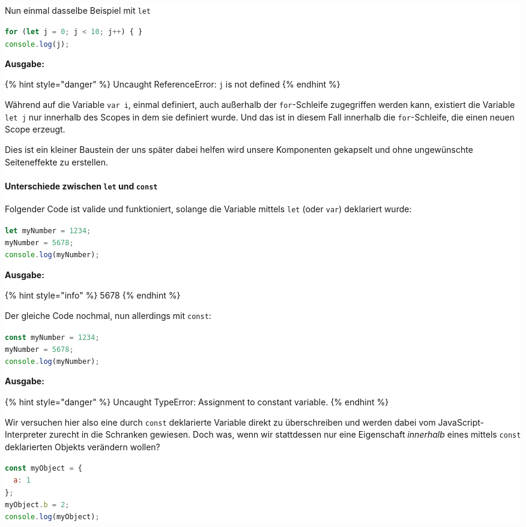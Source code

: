 Nun einmal dasselbe Beispiel mit `let`

```javascript
for (let j = 0; j < 10; j++) { }
console.log(j);
```

**Ausgabe:**

{% hint style="danger" %}
Uncaught ReferenceError: `j` is not defined
{% endhint %}

Während auf die Variable `var i`, einmal definiert, auch außerhalb der `for`-Schleife zugegriffen werden kann, existiert die Variable `let j` nur innerhalb des Scopes in dem sie definiert wurde. Und das ist in diesem Fall innerhalb die `for`-Schleife, die einen neuen Scope erzeugt.

Dies ist ein kleiner Baustein der uns später dabei helfen wird unsere Komponenten gekapselt und ohne ungewünschte Seiteneffekte zu erstellen.

#### Unterschiede zwischen `let` und `const`

Folgender Code ist valide und funktioniert, solange die Variable mittels `let` \(oder `var`\) deklariert wurde:

```javascript
let myNumber = 1234;
myNumber = 5678;
console.log(myNumber);
```

**Ausgabe:**

{% hint style="info" %}
5678
{% endhint %}

Der gleiche Code nochmal, nun allerdings mit `const`:

```javascript
const myNumber = 1234;
myNumber = 5678;
console.log(myNumber);
```

**Ausgabe:**

{% hint style="danger" %}
Uncaught TypeError: Assignment to constant variable.
{% endhint %}

Wir versuchen hier also eine durch `const` deklarierte Variable direkt zu überschreiben und werden dabei vom JavaScript-Interpreter zurecht in die Schranken gewiesen. Doch was, wenn wir stattdessen nur eine Eigenschaft _innerhalb_ eines mittels `const` deklarierten Objekts verändern wollen?

```javascript
const myObject = {
  a: 1
};
myObject.b = 2;
console.log(myObject);
```
